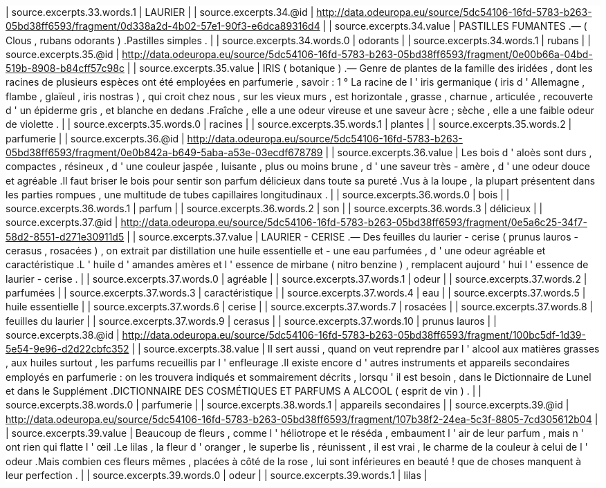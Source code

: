 | source.excerpts.33.words.1 | LAURIER |
| source.excerpts.34.@id | http://data.odeuropa.eu/source/5dc54106-16fd-5783-b263-05bd38ff6593/fragment/0d338a2d-4b02-57e1-90f3-e6dca89316d4 |
| source.excerpts.34.value | PASTILLES FUMANTES .— ( Clous , rubans odorants ) .Pastilles simples . |
| source.excerpts.34.words.0 | odorants |
| source.excerpts.34.words.1 | rubans |
| source.excerpts.35.@id | http://data.odeuropa.eu/source/5dc54106-16fd-5783-b263-05bd38ff6593/fragment/0e00b66a-04bd-519b-8908-b84cff57c98c |
| source.excerpts.35.value | IRIS ( botanique ) .— Genre de plantes de la famille des iridées , dont les racines de plusieurs espèces ont été employées en parfumerie , savoir : 1 ° La racine de l ' iris germanique ( iris d ' Allemagne , flambe , glaïeul , iris nostras ) , qui croit chez nous , sur les vieux murs , est horizontale , grasse , charnue , articulée , recouverte d ' un épiderme gris , et blanche en dedans .Fraîche , elle a une odeur vireuse et une saveur àcre ; sèche , elle a une faible odeur de violette . |
| source.excerpts.35.words.0 | racines |
| source.excerpts.35.words.1 | plantes |
| source.excerpts.35.words.2 | parfumerie |
| source.excerpts.36.@id | http://data.odeuropa.eu/source/5dc54106-16fd-5783-b263-05bd38ff6593/fragment/0e0b842a-b649-5aba-a53e-03ecdf678789 |
| source.excerpts.36.value | Les bois d ' aloès sont durs , compactes , résineux , d ' une couleur jaspée , luisante , plus ou moins brune , d ' une saveur très - amère , d ' une odeur douce et agréable .Il faut briser le bois pour sentir son parfum délicieux dans toute sa pureté .Vus à la loupe , la plupart présentent dans les parties rompues , une multitude de tubes capillaires longitudinaux . |
| source.excerpts.36.words.0 | bois |
| source.excerpts.36.words.1 | parfum |
| source.excerpts.36.words.2 | son |
| source.excerpts.36.words.3 | délicieux |
| source.excerpts.37.@id | http://data.odeuropa.eu/source/5dc54106-16fd-5783-b263-05bd38ff6593/fragment/0e5a6c25-34f7-58d2-8551-d271e30911d5 |
| source.excerpts.37.value | LAURIER - CERISE .— Des feuilles du laurier - cerise ( prunus lauros - cerasus , rosacées ) , on extrait par distillation une huile essentielle et - une eau parfumées , d ' une odeur agréable et caractéristique .L ' huile d ' amandes amères et l ' essence de mirbane ( nitro benzine ) , remplacent aujourd ' hui l ' essence de laurier - cerise . |
| source.excerpts.37.words.0 | agréable |
| source.excerpts.37.words.1 | odeur |
| source.excerpts.37.words.2 | parfumées |
| source.excerpts.37.words.3 | caractéristique |
| source.excerpts.37.words.4 | eau |
| source.excerpts.37.words.5 | huile essentielle |
| source.excerpts.37.words.6 | cerise |
| source.excerpts.37.words.7 | rosacées |
| source.excerpts.37.words.8 | feuilles du laurier |
| source.excerpts.37.words.9 | cerasus |
| source.excerpts.37.words.10 | prunus lauros |
| source.excerpts.38.@id | http://data.odeuropa.eu/source/5dc54106-16fd-5783-b263-05bd38ff6593/fragment/100bc5df-1d39-5e54-9e96-d2d22cbfc352 |
| source.excerpts.38.value | Il sert aussi , quand on veut reprendre par l ' alcool aux matières grasses , aux huiles surtout , les parfums recueillis par l ' enfleurage .Il existe encore d ' autres instruments et appareils secondaires employés en parfumerie : on les trouvera indiqués et sommairement décrits , lorsqu ' il est besoin , dans le Dictionnaire de Lunel et dans le Supplément .DICTIONNAIRE DES COSMÉTIQUES ET PARFUMS A ALCOOL ( esprit de vin ) . |
| source.excerpts.38.words.0 | parfumerie |
| source.excerpts.38.words.1 | appareils secondaires |
| source.excerpts.39.@id | http://data.odeuropa.eu/source/5dc54106-16fd-5783-b263-05bd38ff6593/fragment/107b38f2-24ea-5c3f-8805-7cd305612b04 |
| source.excerpts.39.value | Beaucoup de fleurs , comme l ' héliotrope et le réséda , embaument l ' air de leur parfum , mais n ' ont rien qui flatte l ' œil .Le lilas , la fleur d ' oranger , le superbe lis , réunissent , il est vrai , le charme de la couleur à celui de l ' odeur .Mais combien ces fleurs mêmes , placées à côté de la rose , lui sont inférieures en beauté ! que de choses manquent à leur perfection . |
| source.excerpts.39.words.0 | odeur |
| source.excerpts.39.words.1 | lilas |